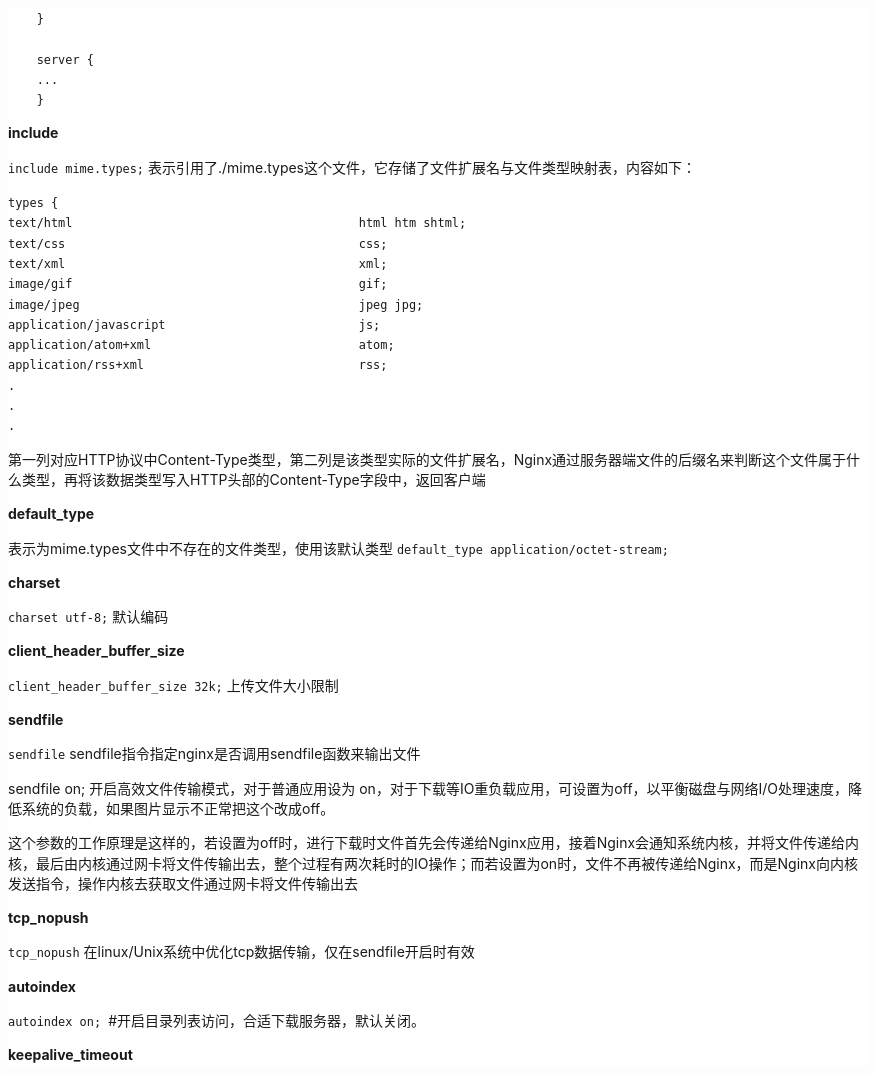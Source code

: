 ```shell
    }

    server {
    ...
    }
```
**include**

`include mime.types;` 表示引用了./mime.types这个文件，它存储了文件扩展名与文件类型映射表，内容如下：

```
types {
text/html                                        html htm shtml;
text/css                                         css;
text/xml                                         xml;
image/gif                                        gif;
image/jpeg                                       jpeg jpg;
application/javascript                           js;
application/atom+xml                             atom;
application/rss+xml                              rss;
.
.
.
```
第一列对应HTTP协议中Content-Type类型，第二列是该类型实际的文件扩展名，Nginx通过服务器端文件的后缀名来判断这个文件属于什么类型，再将该数据类型写入HTTP头部的Content-Type字段中，返回客户端

**default_type**

表示为mime.types文件中不存在的文件类型，使用该默认类型
`default_type application/octet-stream;` 

**charset**

`charset utf-8;` 默认编码

**client_header_buffer_size**

`client_header_buffer_size 32k;` 上传文件大小限制

**sendfile**

`sendfile` sendfile指令指定nginx是否调用sendfile函数来输出文件

sendfile on; 开启高效文件传输模式，对于普通应用设为 on，对于下载等IO重负载应用，可设置为off，以平衡磁盘与网络I/O处理速度，降低系统的负载，如果图片显示不正常把这个改成off。

这个参数的工作原理是这样的，若设置为off时，进行下载时文件首先会传递给Nginx应用，接着Nginx会通知系统内核，并将文件传递给内核，最后由内核通过网卡将文件传输出去，整个过程有两次耗时的IO操作；而若设置为on时，文件不再被传递给Nginx，而是Nginx向内核发送指令，操作内核去获取文件通过网卡将文件传输出去

**tcp_nopush**   

`tcp_nopush` 在linux/Unix系统中优化tcp数据传输，仅在sendfile开启时有效

**autoindex**

`autoindex on; `#开启目录列表访问，合适下载服务器，默认关闭。

**keepalive_timeout**

